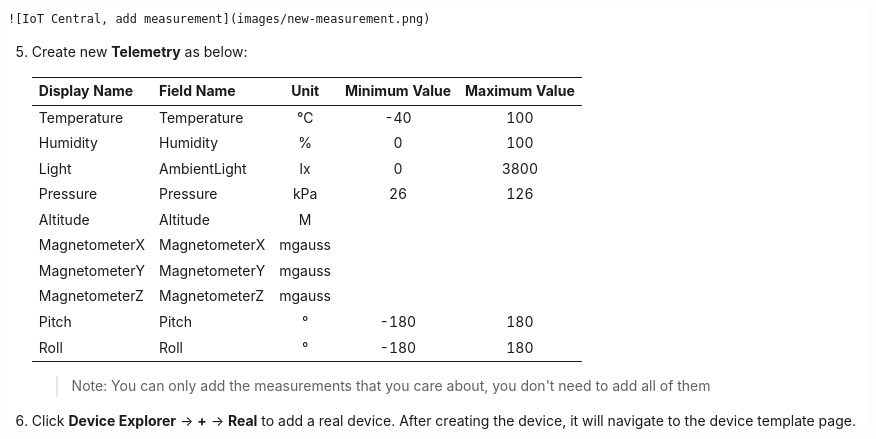     ![IoT Central, add measurement](images/new-measurement.png)

5. Create new **Telemetry** as below:

    | Display Name  | Field Name    | Unit  | Minimum Value | Maximum Value |
    | ------------- |:------------- |:-----:|:-------------:|:-------------:|
    | Temperature   | Temperature   |   ℃  |     -40       |       100     |
    | Humidity      | Humidity      |    %  |       0       |       100     |
    | Light         | AmbientLight  |   lx  |       0       |       3800    |
    | Pressure      | Pressure      |  kPa  |      26       |       126     |
    | Altitude      | Altitude      |   M   |               |               |
    | MagnetometerX | MagnetometerX | mgauss|               |               |
    | MagnetometerY | MagnetometerY | mgauss|               |               |
    | MagnetometerZ | MagnetometerZ | mgauss|               |               |
    | Pitch         | Pitch         |   °   |     -180      |       180     |
    | Roll          | Roll          |   °   |     -180      |       180     |

    >Note: You can only add the measurements that you care about, you don't need to add all of them 

6. Click **Device Explorer** -> **+** -> **Real** to add a real device. After creating the device, it will navigate to the device template page. 
